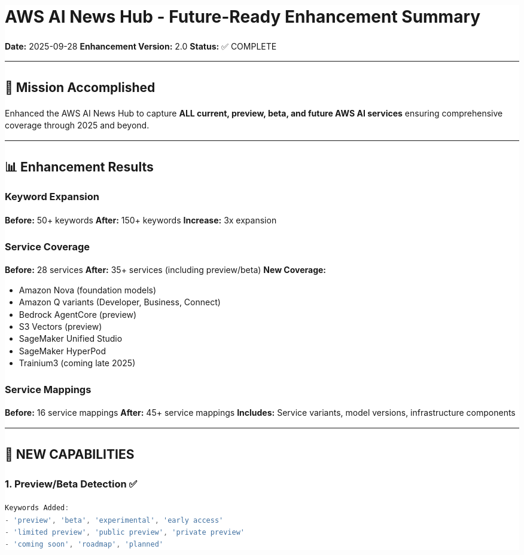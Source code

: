 # AWS AI News Hub - Future-Ready Enhancement Summary

**Date:** 2025-09-28
**Enhancement Version:** 2.0
**Status:** ✅ COMPLETE

---

## 🎯 Mission Accomplished

Enhanced the AWS AI News Hub to capture **ALL current, preview, beta, and future AWS AI services** ensuring comprehensive coverage through 2025 and beyond.

---

## 📊 Enhancement Results

### Keyword Expansion
**Before:** 50+ keywords
**After:** 150+ keywords
**Increase:** 3x expansion

### Service Coverage
**Before:** 28 services
**After:** 35+ services (including preview/beta)
**New Coverage:**
- Amazon Nova (foundation models)
- Amazon Q variants (Developer, Business, Connect)
- Bedrock AgentCore (preview)
- S3 Vectors (preview)
- SageMaker Unified Studio
- SageMaker HyperPod
- Trainium3 (coming late 2025)

### Service Mappings
**Before:** 16 service mappings
**After:** 45+ service mappings
**Includes:** Service variants, model versions, infrastructure components

---

## 🚀 NEW CAPABILITIES

### 1. Preview/Beta Detection ✅
```javascript
Keywords Added:
- 'preview', 'beta', 'experimental', 'early access'
- 'limited preview', 'public preview', 'private preview'
- 'coming soon', 'roadmap', 'planned'
```
